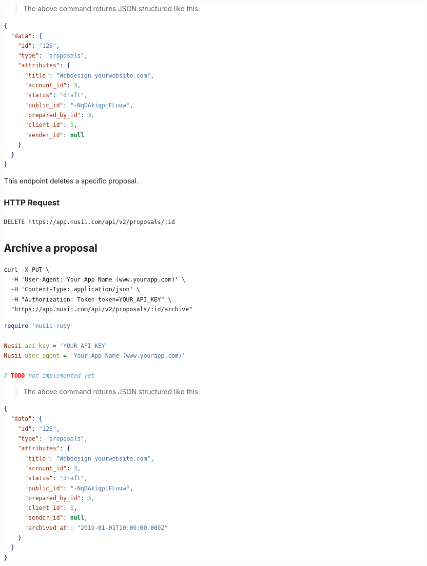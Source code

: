 > The above command returns JSON structured like this:

```json
{
  "data": {
    "id": "126",
    "type": "proposals",
    "attributes": {
      "title": "Webdesign yourwebsite.com",
      "account_id": 3,
      "status": "draft",
      "public_id": "-NqDAkiqpiFLuuw",
      "prepared_by_id": 3,
      "client_id": 5,
      "sender_id": null
    }
  }
}
```

This endpoint deletes a specific proposal.

### HTTP Request

`DELETE https://app.nusii.com/api/v2/proposals/:id`

## Archive a proposal

```shell
curl -X PUT \
  -H 'User-Agent: Your App Name (www.yourapp.com)' \
  -H 'Content-Type: application/json' \
  -H "Authorization: Token token=YOUR_API_KEY" \
  "https://app.nusii.com/api/v2/proposals/:id/archive"
```

```ruby
require 'nusii-ruby'

Nusii.api_key = 'YOUR_API_KEY'
Nusii.user_agent = 'Your App Name (www.yourapp.com)'

# TODO not implemented yet
```

> The above command returns JSON structured like this:

```json
{
  "data": {
    "id": "126",
    "type": "proposals",
    "attributes": {
      "title": "Webdesign yourwebsite.com",
      "account_id": 3,
      "status": "draft",
      "public_id": "-NqDAkiqpiFLuuw",
      "prepared_by_id": 3,
      "client_id": 5,
      "sender_id": null,
      "archived_at": "2019-01-01T10:00:00.000Z"
    }
  }
}
```
